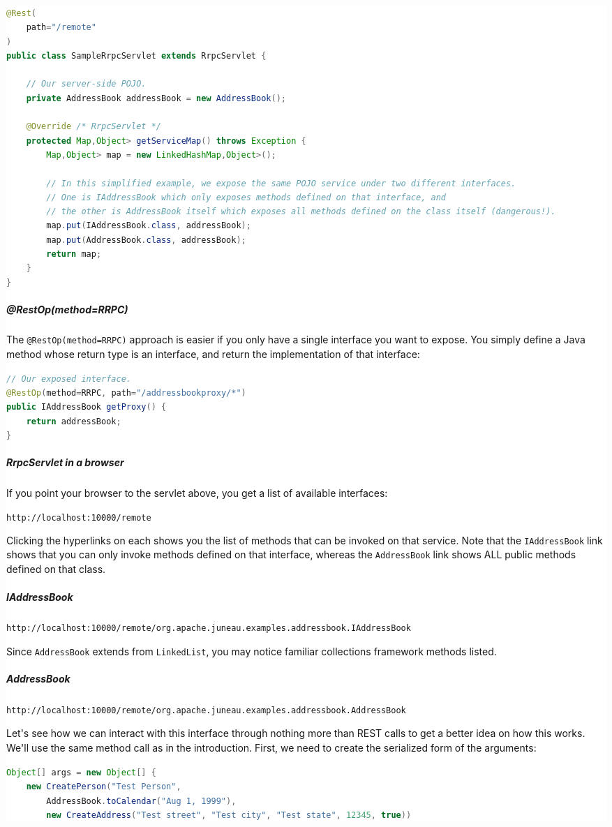 ```java
@Rest(
    path="/remote"
)
public class SampleRrpcServlet extends RrpcServlet {

    // Our server-side POJO.
    private AddressBook addressBook = new AddressBook();

    @Override /* RrpcServlet */
    protected Map,Object> getServiceMap() throws Exception {
        Map,Object> map = new LinkedHashMap,Object>();

        // In this simplified example, we expose the same POJO service under two different interfaces.
        // One is IAddressBook which only exposes methods defined on that interface, and
        // the other is AddressBook itself which exposes all methods defined on the class itself (dangerous!).
        map.put(IAddressBook.class, addressBook);
        map.put(AddressBook.class, addressBook);
        return map;
    }
}
```
##### @RestOp(method=RRPC)
The `@RestOp(method=RRPC)` approach is easier if you only have a single
interface you want to expose.
You simply define a Java method whose return type is an interface, and return the implementation of that
interface:
```java
// Our exposed interface.
@RestOp(method=RRPC, path="/addressbookproxy/*")
public IAddressBook getProxy() {
    return addressBook;
}
```
##### RrpcServlet in a browser
If you point your browser to the servlet above, you get a list of available interfaces:
```text
http://localhost:10000/remote
```
Clicking the hyperlinks on each shows you the list of methods that can be invoked on that service.
Note that the `IAddressBook` link shows that you can only invoke methods defined on that
interface, whereas the `AddressBook` link shows ALL public methods defined on that class.
##### IAddressBook
```text
http://localhost:10000/remote/org.apache.juneau.examples.addressbook.IAddressBook
```
Since `AddressBook` extends from `LinkedList`, you may notice familiar collections
framework methods listed.
##### AddressBook
```text
http://localhost:10000/remote/org.apache.juneau.examples.addressbook.AddressBook
```
Let's see how we can interact with this interface through nothing more than REST calls to get a better idea on
how this works.
We'll use the same method call as in the introduction.
First, we need to create the serialized form of the arguments:
```java
Object[] args = new Object[] {
    new CreatePerson("Test Person",
        AddressBook.toCalendar("Aug 1, 1999"),
        new CreateAddress("Test street", "Test city", "Test state", 12345, true))
```